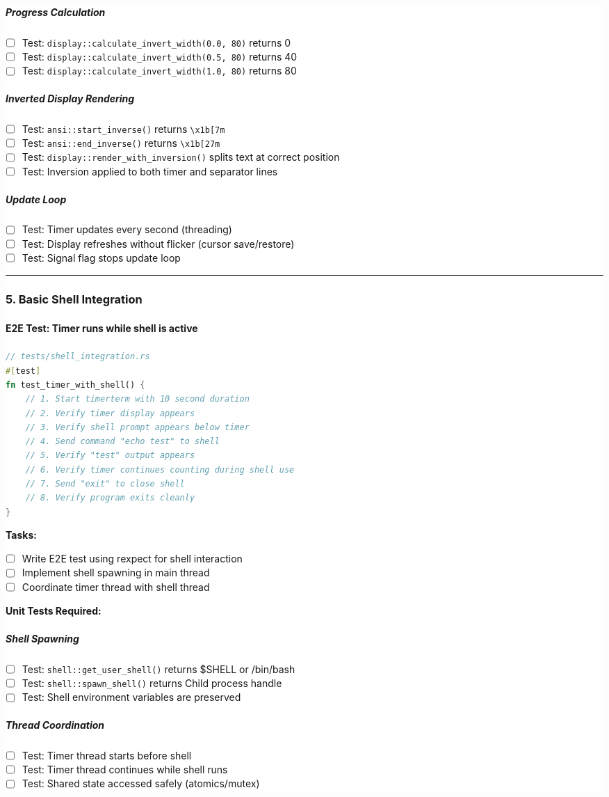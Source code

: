 ##### Progress Calculation
- [ ] Test: `display::calculate_invert_width(0.0, 80)` returns 0
- [ ] Test: `display::calculate_invert_width(0.5, 80)` returns 40
- [ ] Test: `display::calculate_invert_width(1.0, 80)` returns 80

##### Inverted Display Rendering
- [ ] Test: `ansi::start_inverse()` returns `\x1b[7m`
- [ ] Test: `ansi::end_inverse()` returns `\x1b[27m`
- [ ] Test: `display::render_with_inversion()` splits text at correct position
- [ ] Test: Inversion applied to both timer and separator lines

##### Update Loop
- [ ] Test: Timer updates every second (threading)
- [ ] Test: Display refreshes without flicker (cursor save/restore)
- [ ] Test: Signal flag stops update loop

---

### 5. Basic Shell Integration

#### E2E Test: Timer runs while shell is active
```rust
// tests/shell_integration.rs
#[test]
fn test_timer_with_shell() {
    // 1. Start timerterm with 10 second duration
    // 2. Verify timer display appears
    // 3. Verify shell prompt appears below timer
    // 4. Send command "echo test" to shell
    // 5. Verify "test" output appears
    // 6. Verify timer continues counting during shell use
    // 7. Send "exit" to close shell
    // 8. Verify program exits cleanly
}
```

**Tasks:**
- [ ] Write E2E test using rexpect for shell interaction
- [ ] Implement shell spawning in main thread
- [ ] Coordinate timer thread with shell thread

**Unit Tests Required:**

##### Shell Spawning
- [ ] Test: `shell::get_user_shell()` returns $SHELL or /bin/bash
- [ ] Test: `shell::spawn_shell()` returns Child process handle
- [ ] Test: Shell environment variables are preserved

##### Thread Coordination
- [ ] Test: Timer thread starts before shell
- [ ] Test: Timer thread continues while shell runs
- [ ] Test: Shared state accessed safely (atomics/mutex)
